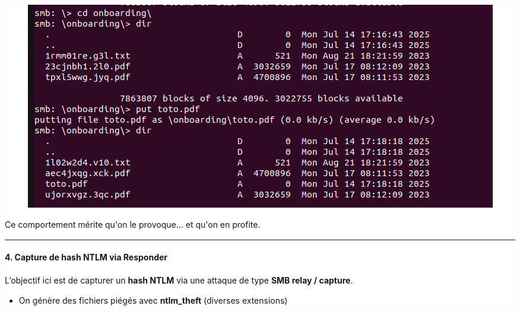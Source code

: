 <p align="center"><a href="../../images/Reset/changement_nom_fichiers.png"><img src="../../images/Reset/changement_nom_fichiers.png" alt="Filename changed"></a></p>

Ce comportement mérite qu'on le provoque... et qu'on en profite.

***

#### 4. Capture de hash NTLM via Responder

L’objectif ici est de capturer un **hash NTLM** via une attaque de type **SMB relay / capture**.

* On génère des fichiers piégés avec **ntlm\_theft** (diverses extensions)

